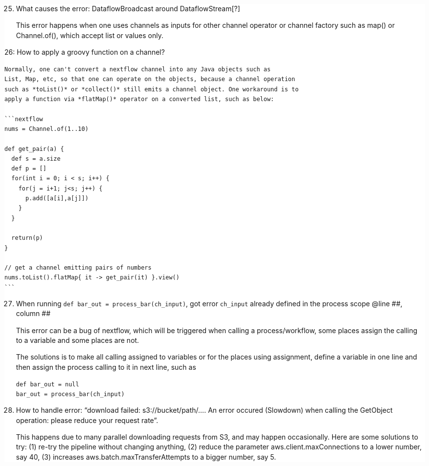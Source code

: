 25. What causes the error: DataflowBroadcast around DataflowStream\[?\]

    This error happens when one uses channels as inputs for other
    channel operator or channel factory such as map() or Channel.of(),
    which accept list or values only.

26: How to apply a groovy function on a channel?

    Normally, one can't convert a nextflow channel into any Java objects such as
    List, Map, etc, so that one can operate on the objects, because a channel operation
    such as *toList()* or *collect()* still emits a channel object. One workaround is to
    apply a function via *flatMap()* operator on a converted list, such as below:

    ```nextflow
    nums = Channel.of(1..10)

    def get_pair(a) {
      def s = a.size
      def p = []
      for(int i = 0; i < s; i++) {
        for(j = i+1; j<s; j++) {
          p.add([a[i],a[j]])
        }
      }
      
      return(p)
    }

    // get a channel emitting pairs of numbers
    nums.toList().flatMap{ it -> get_pair(it) }.view()
    ```

27. When running `def bar_out = process_bar(ch_input)`, got error
    `ch_input` already defined in the process scope @line \#\#, column
    \#\#

    This error can be a bug of nextflow, which will be triggered when
    calling a process/workflow, some places assign the calling to a
    variable and some places are not.

    The solutions is to make all calling assigned to variables or for
    the places using assignment, define a variable in one line and then
    assign the process calling to it in next line, such as

    ``` nextflow
    def bar_out = null
    bar_out = process_bar(ch_input)
    ```

28. How to handle error: “download failed: s3://bucket/path/…. An error
    occured (Slowdown) when calling the GetObject operation: please
    reduce your request rate”.

    This happens due to many parallel downloading requests from S3, and
    may happen occasionally. Here are some solutions to try: (1) re-try
    the pipeline without changing anything, (2) reduce the parameter
    aws.client.maxConnections to a lower number, say 40, (3) increases
    aws.batch.maxTransferAttempts to a bigger number, say 5.
